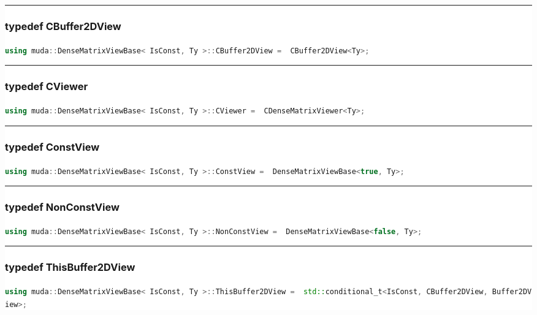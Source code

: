 


<hr>



### typedef CBuffer2DView 

```C++
using muda::DenseMatrixViewBase< IsConst, Ty >::CBuffer2DView =  CBuffer2DView<Ty>;
```




<hr>



### typedef CViewer 

```C++
using muda::DenseMatrixViewBase< IsConst, Ty >::CViewer =  CDenseMatrixViewer<Ty>;
```




<hr>



### typedef ConstView 

```C++
using muda::DenseMatrixViewBase< IsConst, Ty >::ConstView =  DenseMatrixViewBase<true, Ty>;
```




<hr>



### typedef NonConstView 

```C++
using muda::DenseMatrixViewBase< IsConst, Ty >::NonConstView =  DenseMatrixViewBase<false, Ty>;
```




<hr>



### typedef ThisBuffer2DView 

```C++
using muda::DenseMatrixViewBase< IsConst, Ty >::ThisBuffer2DView =  std::conditional_t<IsConst, CBuffer2DView, Buffer2DView>;
```


